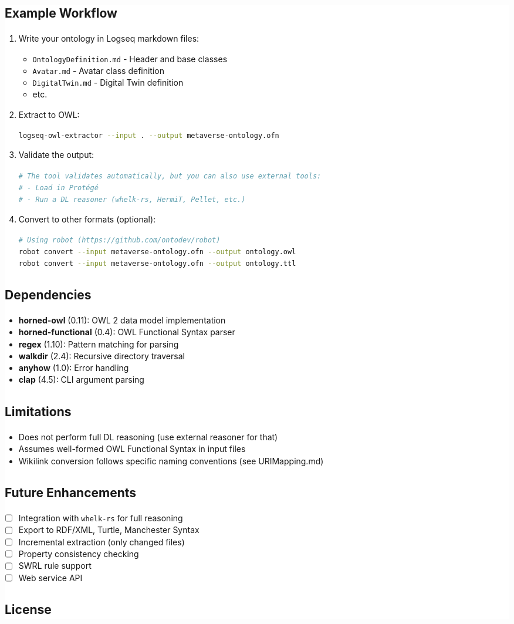 ## Example Workflow

1. Write your ontology in Logseq markdown files:
   - `OntologyDefinition.md` - Header and base classes
   - `Avatar.md` - Avatar class definition
   - `DigitalTwin.md` - Digital Twin definition
   - etc.

2. Extract to OWL:
   ```bash
   logseq-owl-extractor --input . --output metaverse-ontology.ofn
   ```

3. Validate the output:
   ```bash
   # The tool validates automatically, but you can also use external tools:
   # - Load in Protégé
   # - Run a DL reasoner (whelk-rs, HermiT, Pellet, etc.)
   ```

4. Convert to other formats (optional):
   ```bash
   # Using robot (https://github.com/ontodev/robot)
   robot convert --input metaverse-ontology.ofn --output ontology.owl
   robot convert --input metaverse-ontology.ofn --output ontology.ttl
   ```

## Dependencies

- **horned-owl** (0.11): OWL 2 data model implementation
- **horned-functional** (0.4): OWL Functional Syntax parser
- **regex** (1.10): Pattern matching for parsing
- **walkdir** (2.4): Recursive directory traversal
- **anyhow** (1.0): Error handling
- **clap** (4.5): CLI argument parsing

## Limitations

- Does not perform full DL reasoning (use external reasoner for that)
- Assumes well-formed OWL Functional Syntax in input files
- Wikilink conversion follows specific naming conventions (see URIMapping.md)

## Future Enhancements

- [ ] Integration with `whelk-rs` for full reasoning
- [ ] Export to RDF/XML, Turtle, Manchester Syntax
- [ ] Incremental extraction (only changed files)
- [ ] Property consistency checking
- [ ] SWRL rule support
- [ ] Web service API

## License
